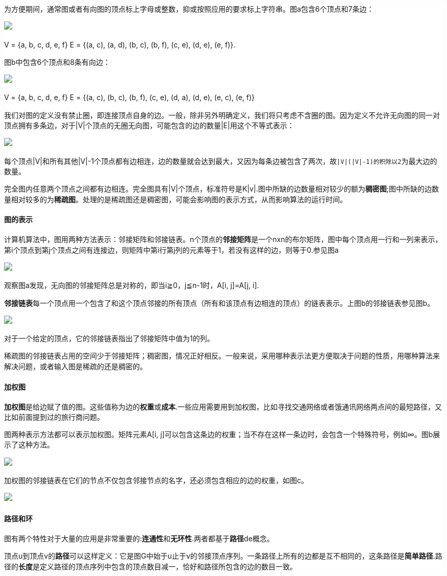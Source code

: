 为方便期间，通常图或者有向图的顶点标上字母或整数，抑或按照应用的要求标上字符串。图a包含6个顶点和7条边：

![](https://github.com/arcticlion/reading-lists/blob/master/Introduction%20to%20the%20Design%20and%20Analysis%20of%20Algorithms/01%20Introduction/屏幕截图%202014-11-20%2014.42.51.png)

V = {a, b, c, d, e, f} E = {(a, c), (a, d), (b, c), (b, f), (c, e), (d, e), (e, f)}.

图b中包含6个顶点和8条有向边：

![](https://github.com/arcticlion/reading-lists/blob/master/Introduction%20to%20the%20Design%20and%20Analysis%20of%20Algorithms/01%20Introduction/屏幕截图%202014-11-20%2015.13.01.png)

V = {a, b, c, d, e, f} E = {(a, c), (b, c), (b, f), (c, e), (d, a), (d, e), (e, c), (e, f)}

我们对图的定义没有禁止圈，即连接顶点自身的边。一般，除非另外明确定义，我们将只考虑不含圈的图。因为定义不允许无向图的同一对顶点拥有多条边，对于|V|个顶点的无圈无向图，可能包含的边的数量|E|用这个不等式表示：

![](https://github.com/arcticlion/reading-lists/blob/master/Introduction%20to%20the%20Design%20and%20Analysis%20of%20Algorithms/01%20Introduction/屏幕截图%202014-11-20%2015.13.05.png)

每个顶点|V|和所有其他|V|-1个顶点都有边相连，边的数量就会达到最大，又因为每条边被包含了两次，故`|V|(|V|-1)的积除以2`为最大边的数量。

完全图内任意两个顶点之间都有边相连。完全图具有|V|个顶点，标准符号是K|v|.图中所缺的边数量相对较少的额为**稠密图**;图中所缺的边数量相对较多的为**稀疏图**。处理的是稀疏图还是稠密图，可能会影响图的表示方式，从而影响算法的运行时间。

#### 图的表示

计算机算法中，图用两种方法表示：邻接矩阵和邻接链表。n个顶点的**邻接矩阵**是一个nxn的布尔矩阵，图中每个顶点用一行和一列来表示，第i个顶点到第j个顶点之间有连接边，则矩阵中第i行第j列的元素等于1，若没有这样的边，则等于0.参见图a

![](https://github.com/arcticlion/reading-lists/blob/master/Introduction%20to%20the%20Design%20and%20Analysis%20of%20Algorithms/01%20Introduction/屏幕截图%202014-11-20%2015.15.40.png)

观察图a发现，无向图的邻接矩阵总是对称的，即当i≧0，j≦n-1时，A[i, j]=A[j, i].

**邻接链表**每一个顶点用一个包含了和这个顶点邻接的所有顶点（所有和该顶点有边相连的顶点）的链表表示。上图b的邻接链表参见图b。

![](https://github.com/arcticlion/reading-lists/blob/master/Introduction%20to%20the%20Design%20and%20Analysis%20of%20Algorithms/01%20Introduction/屏幕截图%202014-11-20%2015.56.06.png)

对于一个给定的顶点，它的邻接链表指出了邻接矩阵中值为1的列。

稀疏图的邻接链表占用的空间少于邻接矩阵；稠密图，情况正好相反。一般来说，采用哪种表示法更方便取决于问题的性质，用哪种算法来解决问题，或者输入图是稀疏的还是稠密的。

#### 加权图

**加权图**是给边赋了值的图。这些值称为边的**权重**或**成本**.一些应用需要用到加权图，比如寻找交通网络或者饿通讯网络两点间的最短路径，又比如前面提到过的旅行商问题。

图两种表示方法都可以表示加权图。矩阵元素A[i, j]可以包含这条边的权重；当不存在这样一条边时，会包含一个特殊符号，例如∞。图b展示了这种方法。

![](https://github.com/arcticlion/reading-lists/blob/master/Introduction%20to%20the%20Design%20and%20Analysis%20of%20Algorithms/01%20Introduction/屏幕截图%202014-11-20%2016.04.53.png)

加权图的邻接链表在它们的节点不仅包含邻接节点的名字，还必须包含相应的边的权重，如图c。

![](https://github.com/arcticlion/reading-lists/blob/master/Introduction%20to%20the%20Design%20and%20Analysis%20of%20Algorithms/01%20Introduction/屏幕截图%202014-11-20%2016.10.32.png)

#### 路径和环

图有两个特性对于大量的应用是非常重要的:**连通性**和**无环性**.两者都基于**路径**de概念。

顶点u到顶点v的**路径**可以这样定义：它是图G中始于u止于v的邻接顶点序列。一条路径上所有的边都是互不相同的，这条路径是**简单路径**.路径的**长度**是定义路径的顶点序列中包含的顶点数目减一，恰好和路径所包含的边的数目一致。

